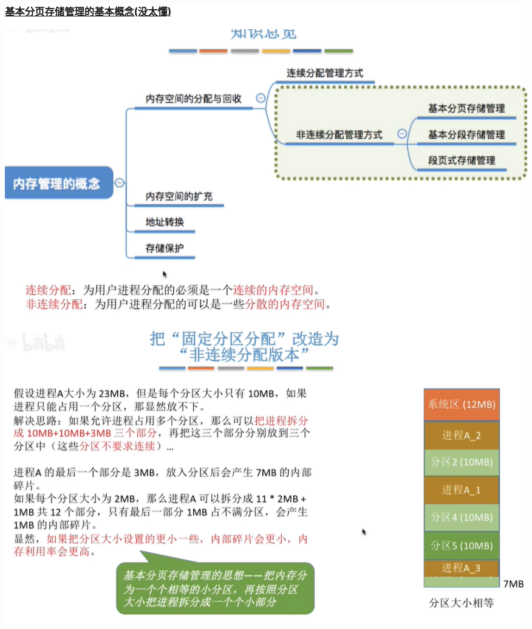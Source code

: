 ### [基本分页存储管理的基本概念(没太懂)](https://www.bilibili.com/video/BV1YE411D7nH?p=37)

![image-20200702213046551](pic/image-20200702213046551.png)

![image-20200702213227310](pic/image-20200702213227310.png)
